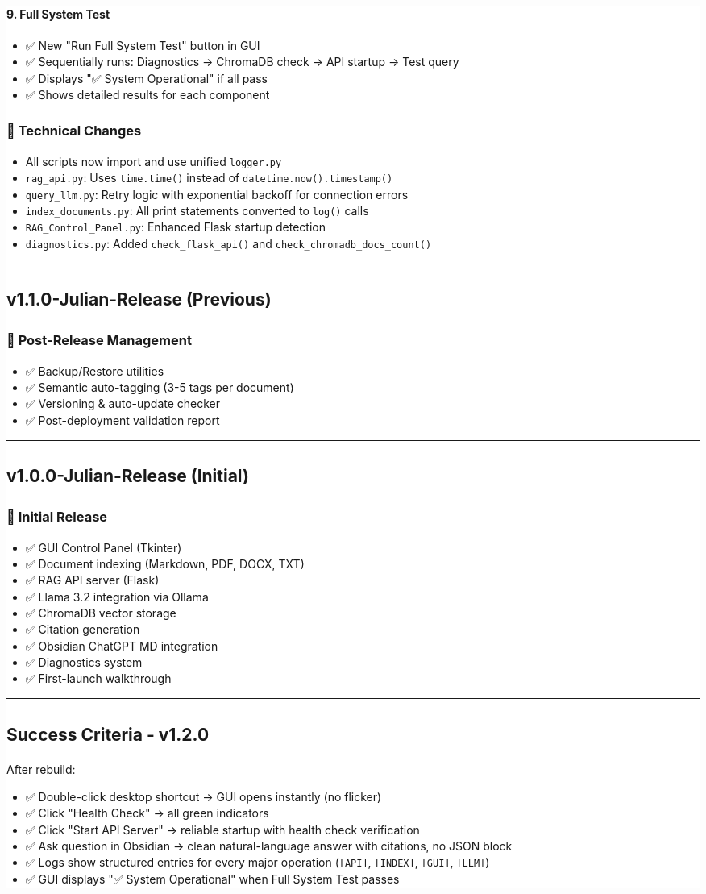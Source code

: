 #### **9. Full System Test**
- ✅ New "Run Full System Test" button in GUI
- ✅ Sequentially runs: Diagnostics → ChromaDB check → API startup → Test query
- ✅ Displays "✅ System Operational" if all pass
- ✅ Shows detailed results for each component

### 📝 **Technical Changes**
- All scripts now import and use unified `logger.py`
- `rag_api.py`: Uses `time.time()` instead of `datetime.now().timestamp()`
- `query_llm.py`: Retry logic with exponential backoff for connection errors
- `index_documents.py`: All print statements converted to `log()` calls
- `RAG_Control_Panel.py`: Enhanced Flask startup detection
- `diagnostics.py`: Added `check_flask_api()` and `check_chromadb_docs_count()`

---

## v1.1.0-Julian-Release (Previous)

### 🎯 **Post-Release Management**
- ✅ Backup/Restore utilities
- ✅ Semantic auto-tagging (3-5 tags per document)
- ✅ Versioning & auto-update checker
- ✅ Post-deployment validation report

---

## v1.0.0-Julian-Release (Initial)

### 🚀 **Initial Release**
- ✅ GUI Control Panel (Tkinter)
- ✅ Document indexing (Markdown, PDF, DOCX, TXT)
- ✅ RAG API server (Flask)
- ✅ Llama 3.2 integration via Ollama
- ✅ ChromaDB vector storage
- ✅ Citation generation
- ✅ Obsidian ChatGPT MD integration
- ✅ Diagnostics system
- ✅ First-launch walkthrough

---

## Success Criteria - v1.2.0

After rebuild:
- ✅ Double-click desktop shortcut → GUI opens instantly (no flicker)
- ✅ Click "Health Check" → all green indicators
- ✅ Click "Start API Server" → reliable startup with health check verification
- ✅ Ask question in Obsidian → clean natural-language answer with citations, no JSON block
- ✅ Logs show structured entries for every major operation (`[API]`, `[INDEX]`, `[GUI]`, `[LLM]`)
- ✅ GUI displays "✅ System Operational" when Full System Test passes
